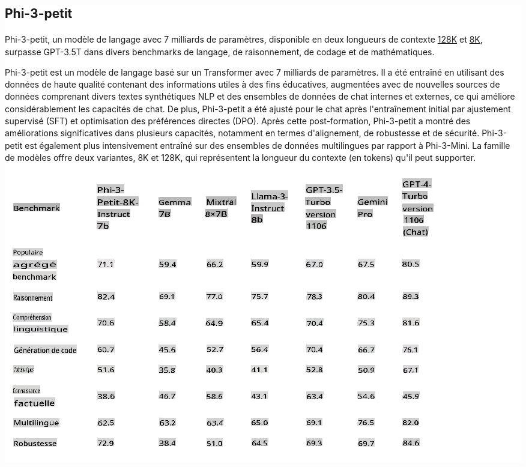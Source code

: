 ## Phi-3-petit

Phi-3-petit, un modèle de langage avec 7 milliards de paramètres, disponible en deux longueurs de contexte [128K](https://ai.azure.com/explore/models/Phi-3-small-128k-instruct/version/2/registry/azureml) et [8K](https://ai.azure.com/explore/models/Phi-3-small-8k-instruct/version/2/registry/azureml), surpasse GPT-3.5T dans divers benchmarks de langage, de raisonnement, de codage et de mathématiques.

Phi-3-petit est un modèle de langage basé sur un Transformer avec 7 milliards de paramètres. Il a été entraîné en utilisant des données de haute qualité contenant des informations utiles à des fins éducatives, augmentées avec de nouvelles sources de données comprenant divers textes synthétiques NLP et des ensembles de données de chat internes et externes, ce qui améliore considérablement les capacités de chat. De plus, Phi-3-petit a été ajusté pour le chat après l'entraînement initial par ajustement supervisé (SFT) et optimisation des préférences directes (DPO). Après cette post-formation, Phi-3-petit a montré des améliorations significatives dans plusieurs capacités, notamment en termes d'alignement, de robustesse et de sécurité. Phi-3-petit est également plus intensivement entraîné sur des ensembles de données multilingues par rapport à Phi-3-Mini. La famille de modèles offre deux variantes, 8K et 128K, qui représentent la longueur du contexte (en tokens) qu'il peut supporter.

![phi3modelsmall](../../../../translated_images/phi3smallbenchmark.8a18c35945e2dfc770fa7a110b8d39b7538c98d193773256c76f24fd5a8ab0f0.fr.png)
